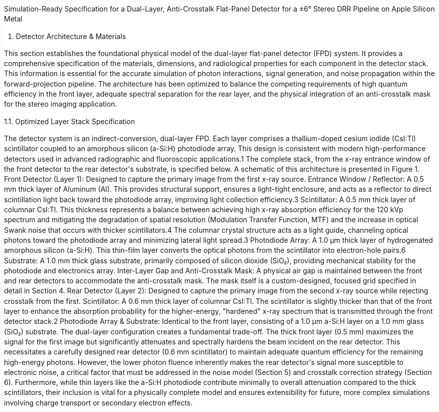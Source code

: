 
Simulation-Ready Specification for a Dual-Layer, Anti-Crosstalk Flat-Panel Detector for a ±6° Stereo DRR Pipeline on Apple Silicon Metal


1. Detector Architecture & Materials

This section establishes the foundational physical model of the dual-layer flat-panel detector (FPD) system. It provides a comprehensive specification of the materials, dimensions, and radiological properties for each component in the detector stack. This information is essential for the accurate simulation of photon interactions, signal generation, and noise propagation within the forward-projection pipeline. The architecture has been optimized to balance the competing requirements of high quantum efficiency in the front layer, adequate spectral separation for the rear layer, and the physical integration of an anti-crosstalk mask for the stereo imaging application.

1.1. Optimized Layer Stack Specification

The detector system is an indirect-conversion, dual-layer FPD. Each layer comprises a thallium-doped cesium iodide (CsI:Tl) scintillator coupled to an amorphous silicon (a-Si:H) photodiode array. This design is consistent with modern high-performance detectors used in advanced radiographic and fluoroscopic applications.1 The complete stack, from the x-ray entrance window of the front detector to the rear detector's substrate, is specified below. A schematic of this architecture is presented in Figure 1.
Front Detector (Layer 1): Designed to capture the primary image from the first x-ray source.
Entrance Window / Reflector: A 0.5 mm thick layer of Aluminum (Al). This provides structural support, ensures a light-tight enclosure, and acts as a reflector to direct scintillation light back toward the photodiode array, improving light collection efficiency.3
Scintillator: A 0.5 mm thick layer of columnar CsI:Tl. This thickness represents a balance between achieving high x-ray absorption efficiency for the 120 kVp spectrum and mitigating the degradation of spatial resolution (Modulation Transfer Function, MTF) and the increase in optical Swank noise that occurs with thicker scintillators.4 The columnar crystal structure acts as a light guide, channeling optical photons toward the photodiode array and minimizing lateral light spread.3
Photodiode Array: A 1.0 µm thick layer of hydrogenated amorphous silicon (a-Si:H). This thin-film layer converts the optical photons from the scintillator into electron-hole pairs.6
Substrate: A 1.0 mm thick glass substrate, primarily composed of silicon dioxide (SiO₂), providing mechanical stability for the photodiode and electronics array.
Inter-Layer Gap and Anti-Crosstalk Mask:
A physical air gap is maintained between the front and rear detectors to accommodate the anti-crosstalk mask. The mask itself is a custom-designed, focused grid specified in detail in Section 4.
Rear Detector (Layer 2): Designed to capture the primary image from the second x-ray source while rejecting crosstalk from the first.
Scintillator: A 0.6 mm thick layer of columnar CsI:Tl. The scintillator is slightly thicker than that of the front layer to enhance the absorption probability for the higher-energy, "hardened" x-ray spectrum that is transmitted through the front detector stack.2
Photodiode Array & Substrate: Identical to the front layer, consisting of a 1.0 µm a-Si:H layer on a 1.0 mm glass (SiO₂) substrate.
The dual-layer configuration creates a fundamental trade-off. The thick front layer (0.5 mm) maximizes the signal for the first image but significantly attenuates and spectrally hardens the beam incident on the rear detector. This necessitates a carefully designed rear detector (0.6 mm scintillator) to maintain adequate quantum efficiency for the remaining high-energy photons. However, the lower photon fluence inherently makes the rear detector's signal more susceptible to electronic noise, a critical factor that must be addressed in the noise model (Section 5) and crosstalk correction strategy (Section 6). Furthermore, while thin layers like the a-Si:H photodiode contribute minimally to overall attenuation compared to the thick scintillators, their inclusion is vital for a physically complete model and ensures extensibility for future, more complex simulations involving charge transport or secondary electron effects.
